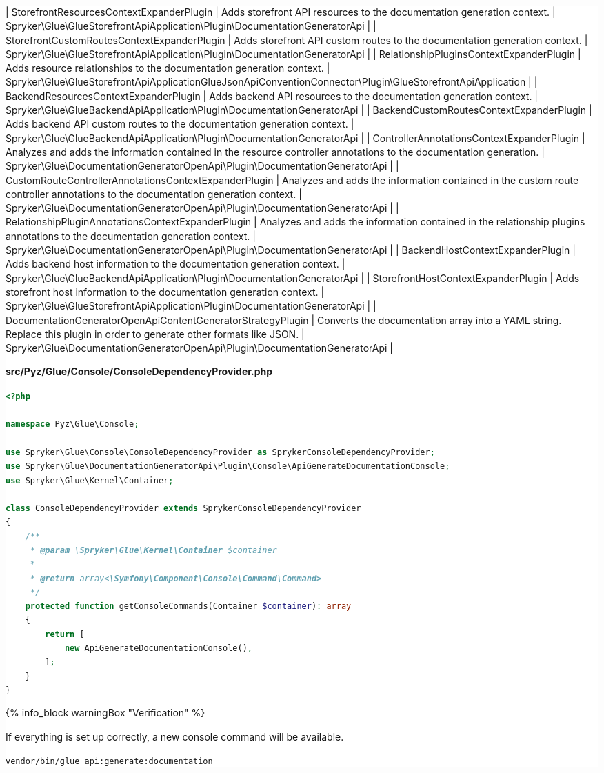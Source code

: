 | StorefrontResourcesContextExpanderPlugin              | Adds storefront API resources to the documentation generation context.                                                                                    | Spryker\Glue\GlueStorefrontApiApplication\Plugin\DocumentationGeneratorApi                                             |
| StorefrontCustomRoutesContextExpanderPlugin           | Adds storefront API custom routes to the documentation generation context.                                                                                | Spryker\Glue\GlueStorefrontApiApplication\Plugin\DocumentationGeneratorApi                                             |
| RelationshipPluginsContextExpanderPlugin              | Adds resource relationships to the documentation generation context.                                                                                      | Spryker\Glue\GlueStorefrontApiApplicationGlueJsonApiConventionConnector\Plugin\GlueStorefrontApiApplication                                             |
| BackendResourcesContextExpanderPlugin                 | Adds backend API resources to the documentation generation context.                                                                                       | Spryker\Glue\GlueBackendApiApplication\Plugin\DocumentationGeneratorApi                                             |
| BackendCustomRoutesContextExpanderPlugin              | Adds backend API custom routes to the documentation generation context.                                                                                   | Spryker\Glue\GlueBackendApiApplication\Plugin\DocumentationGeneratorApi |
| ControllerAnnotationsContextExpanderPlugin            | Analyzes and adds the information contained in the resource controller annotations to the documentation generation.                                       | Spryker\Glue\DocumentationGeneratorOpenApi\Plugin\DocumentationGeneratorApi |
| CustomRouteControllerAnnotationsContextExpanderPlugin | Analyzes and adds the information contained in the custom route controller annotations to the documentation generation context.                           | Spryker\Glue\DocumentationGeneratorOpenApi\Plugin\DocumentationGeneratorApi |
| RelationshipPluginAnnotationsContextExpanderPlugin    | Analyzes and adds the information contained in the relationship plugins annotations  to the documentation generation context.                                                                     | Spryker\Glue\DocumentationGeneratorOpenApi\Plugin\DocumentationGeneratorApi |
| BackendHostContextExpanderPlugin                      | Adds backend host information to the documentation generation context.                                                                                    | Spryker\Glue\GlueBackendApiApplication\Plugin\DocumentationGeneratorApi |
| StorefrontHostContextExpanderPlugin                   | Adds storefront host information to the documentation generation context.                                                                                 | Spryker\Glue\GlueStorefrontApiApplication\Plugin\DocumentationGeneratorApi |
| DocumentationGeneratorOpenApiContentGeneratorStrategyPlugin | Converts the documentation array into a YAML string. Replace this plugin in order to generate other formats like JSON.                                   | Spryker\Glue\DocumentationGeneratorOpenApi\Plugin\DocumentationGeneratorApi |



**src/Pyz/Glue/Console/ConsoleDependencyProvider.php**

```php
<?php

namespace Pyz\Glue\Console;

use Spryker\Glue\Console\ConsoleDependencyProvider as SprykerConsoleDependencyProvider;
use Spryker\Glue\DocumentationGeneratorApi\Plugin\Console\ApiGenerateDocumentationConsole;
use Spryker\Glue\Kernel\Container;

class ConsoleDependencyProvider extends SprykerConsoleDependencyProvider
{
    /**
     * @param \Spryker\Glue\Kernel\Container $container
     *
     * @return array<\Symfony\Component\Console\Command\Command>
     */
    protected function getConsoleCommands(Container $container): array
    {
        return [
            new ApiGenerateDocumentationConsole(),
        ];
    }
}

```

{% info_block warningBox "Verification" %}

If everything is set up correctly, a new console command will be available.

```bash
vendor/bin/glue api:generate:documentation
```
